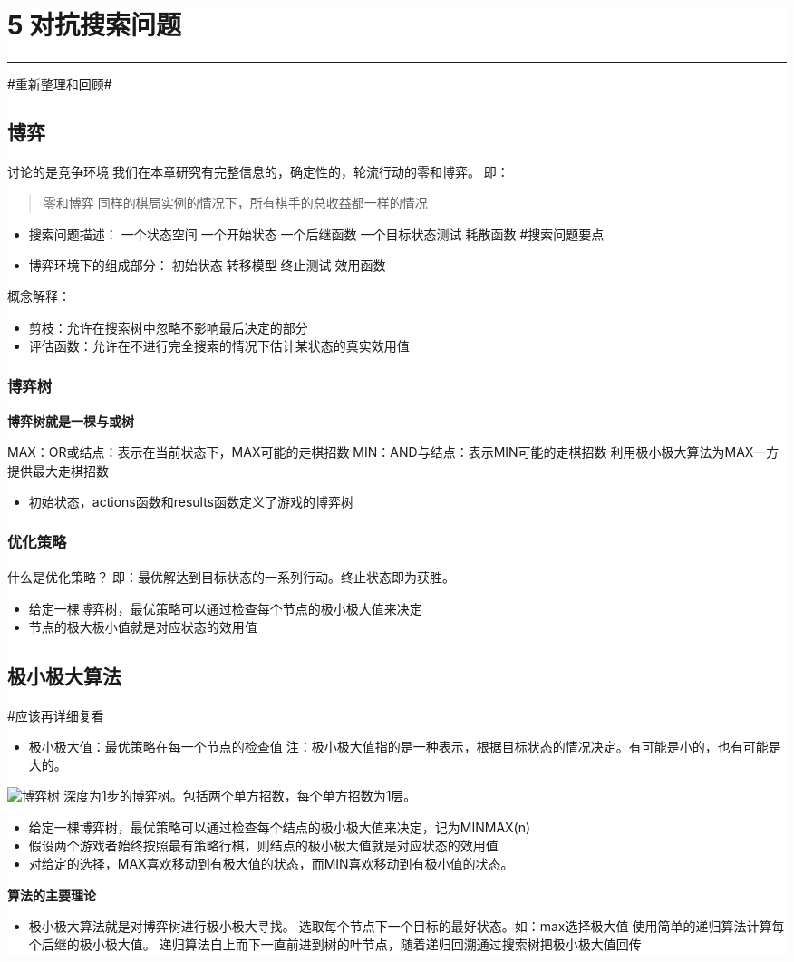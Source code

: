 # 5 对抗搜索问题
--- 
#重新整理和回顾#
## 博弈
讨论的是竞争环境
我们在本章研究有完整信息的，确定性的，轮流行动的零和博弈。
即：
> 零和博弈
> 同样的棋局实例的情况下，所有棋手的总收益都一样的情况

- 搜索问题描述：
一个状态空间 一个开始状态 一个后继函数 一个目标状态测试 耗散函数 #搜索问题要点

- 博弈环境下的组成部分：
初始状态 转移模型 终止测试 效用函数

概念解释：
- 剪枝：允许在搜索树中忽略不影响最后决定的部分 
- 评估函数：允许在不进行完全搜索的情况下估计某状态的真实效用值

### 博弈树
**博弈树就是一棵与或树**

MAX：OR或结点：表示在当前状态下，MAX可能的走棋招数
MIN：AND与结点：表示MIN可能的走棋招数
利用极小极大算法为MAX一方提供最大走棋招数
- 初始状态，actions函数和results函数定义了游戏的博弈树

### 优化策略
什么是优化策略？
即：最优解达到目标状态的一系列行动。终止状态即为获胜。
- 给定一棵博弈树，最优策略可以通过检查每个节点的极小极大值来决定
- 节点的极大极小值就是对应状态的效用值

## 极小极大算法
#应该再详细复看
- 极小极大值：最优策略在每一个节点的检查值
注：极小极大值指的是一种表示，根据目标状态的情况决定。有可能是小的，也有可能是大的。

![博弈树](http://blogstorage.cyang.site/AI_Class/c7/game_tree-1)
深度为1步的博弈树。包括两个单方招数，每个单方招数为1层。
- 给定一棵博弈树，最优策略可以通过检查每个结点的极小极大值来决定，记为MINMAX(n)
- 假设两个游戏者始终按照最有策略行棋，则结点的极小极大值就是对应状态的效用值
- 对给定的选择，MAX喜欢移动到有极大值的状态，而MIN喜欢移动到有极小值的状态。

**算法的主要理论**
- 极小极大算法就是对博弈树进行极小极大寻找。
选取每个节点下一个目标的最好状态。如：max选择极大值
使用简单的递归算法计算每个后继的极小极大值。
递归算法自上而下一直前进到树的叶节点，随着递归回溯通过搜索树把极小极大值回传
